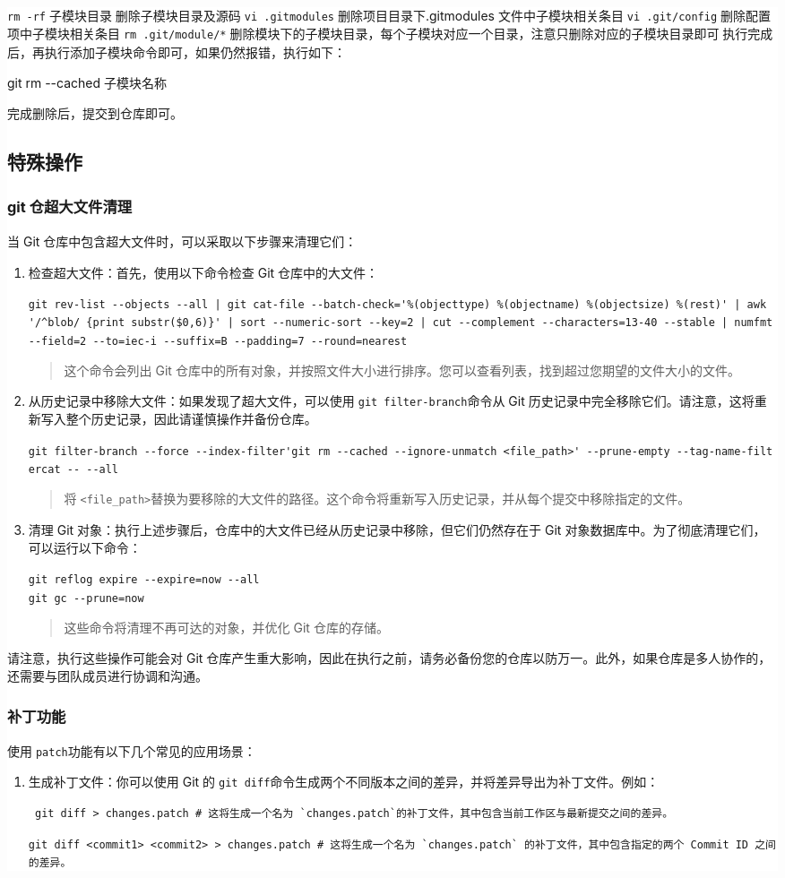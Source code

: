 `rm -rf` 子模块目录 删除子模块目录及源码
`vi .gitmodules` 删除项目目录下.gitmodules 文件中子模块相关条目
`vi .git/config` 删除配置项中子模块相关条目
`rm .git/module/*` 删除模块下的子模块目录，每个子模块对应一个目录，注意只删除对应的子模块目录即可
执行完成后，再执行添加子模块命令即可，如果仍然报错，执行如下：

git rm --cached 子模块名称

完成删除后，提交到仓库即可。

## 特殊操作

### git 仓超大文件清理

当 Git 仓库中包含超大文件时，可以采取以下步骤来清理它们：

1. 检查超大文件：首先，使用以下命令检查 Git 仓库中的大文件：

   ```
   git rev-list --objects --all | git cat-file --batch-check='%(objecttype) %(objectname) %(objectsize) %(rest)' | awk '/^blob/ {print substr($0,6)}' | sort --numeric-sort --key=2 | cut --complement --characters=13-40 --stable | numfmt --field=2 --to=iec-i --suffix=B --padding=7 --round=nearest
   ```

   > 这个命令会列出 Git 仓库中的所有对象，并按照文件大小进行排序。您可以查看列表，找到超过您期望的文件大小的文件。

2. 从历史记录中移除大文件：如果发现了超大文件，可以使用 `git filter-branch`命令从 Git 历史记录中完全移除它们。请注意，这将重新写入整个历史记录，因此请谨慎操作并备份仓库。

   ```
   git filter-branch --force --index-filter'git rm --cached --ignore-unmatch <file_path>' --prune-empty --tag-name-filtercat -- --all
   ```

   > 将 `<file_path>`替换为要移除的大文件的路径。这个命令将重新写入历史记录，并从每个提交中移除指定的文件。

3. 清理 Git 对象：执行上述步骤后，仓库中的大文件已经从历史记录中移除，但它们仍然存在于 Git 对象数据库中。为了彻底清理它们，可以运行以下命令：

   ```
   git reflog expire --expire=now --all
   git gc --prune=now
   ```

   > 这些命令将清理不再可达的对象，并优化 Git 仓库的存储。

请注意，执行这些操作可能会对 Git 仓库产生重大影响，因此在执行之前，请务必备份您的仓库以防万一。此外，如果仓库是多人协作的，还需要与团队成员进行协调和沟通。

### 补丁功能

使用 `patch`功能有以下几个常见的应用场景：

1. 生成补丁文件：你可以使用 Git 的 `git diff`命令生成两个不同版本之间的差异，并将差异导出为补丁文件。例如：

   ```
    git diff > changes.patch # 这将生成一个名为 `changes.patch`的补丁文件，其中包含当前工作区与最新提交之间的差异。
   ```

   ```
   git diff <commit1> <commit2> > changes.patch # 这将生成一个名为 `changes.patch` 的补丁文件，其中包含指定的两个 Commit ID 之间的差异。
   ```
